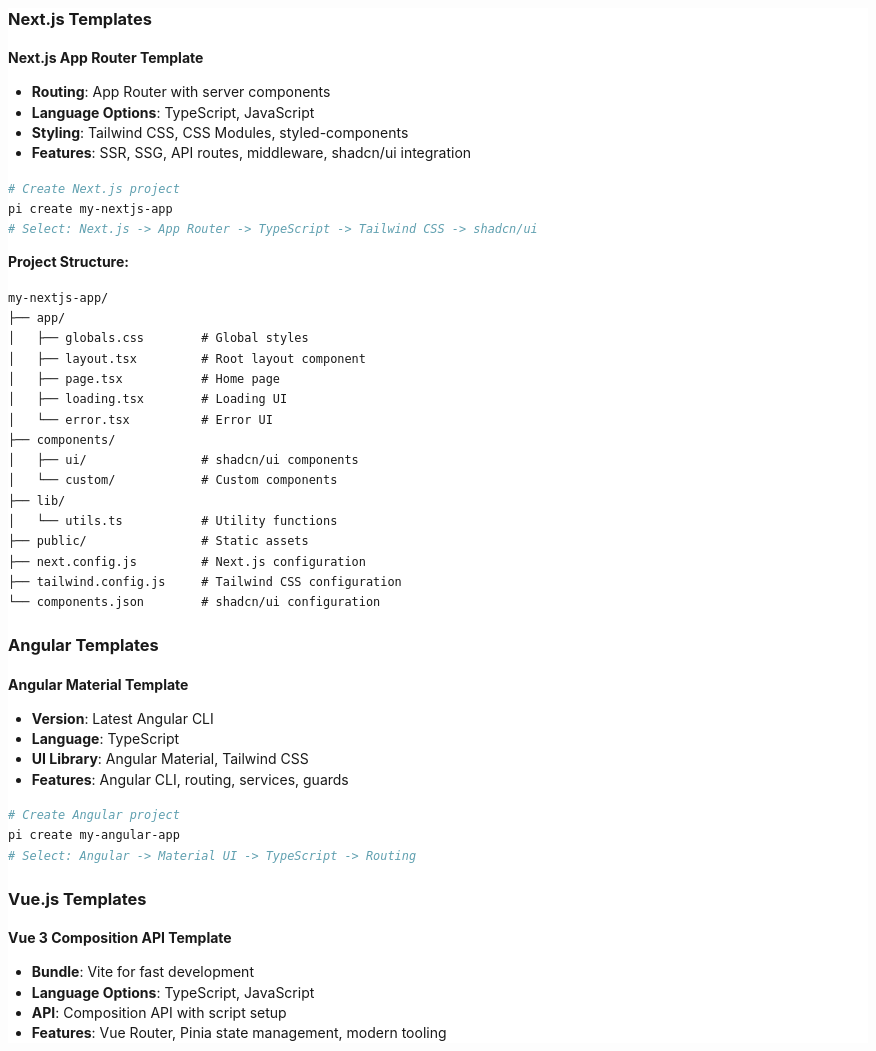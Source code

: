 ### Next.js Templates

**Next.js App Router Template**
- **Routing**: App Router with server components
- **Language Options**: TypeScript, JavaScript
- **Styling**: Tailwind CSS, CSS Modules, styled-components
- **Features**: SSR, SSG, API routes, middleware, shadcn/ui integration

```bash
# Create Next.js project
pi create my-nextjs-app
# Select: Next.js -> App Router -> TypeScript -> Tailwind CSS -> shadcn/ui
```

**Project Structure:**
```
my-nextjs-app/
├── app/
│   ├── globals.css        # Global styles
│   ├── layout.tsx         # Root layout component
│   ├── page.tsx           # Home page
│   ├── loading.tsx        # Loading UI
│   └── error.tsx          # Error UI
├── components/
│   ├── ui/                # shadcn/ui components
│   └── custom/            # Custom components
├── lib/
│   └── utils.ts           # Utility functions
├── public/                # Static assets
├── next.config.js         # Next.js configuration
├── tailwind.config.js     # Tailwind CSS configuration
└── components.json        # shadcn/ui configuration
```

### Angular Templates

**Angular Material Template**
- **Version**: Latest Angular CLI
- **Language**: TypeScript
- **UI Library**: Angular Material, Tailwind CSS
- **Features**: Angular CLI, routing, services, guards

```bash
# Create Angular project
pi create my-angular-app
# Select: Angular -> Material UI -> TypeScript -> Routing
```

### Vue.js Templates

**Vue 3 Composition API Template**
- **Bundle**: Vite for fast development
- **Language Options**: TypeScript, JavaScript
- **API**: Composition API with script setup
- **Features**: Vue Router, Pinia state management, modern tooling
